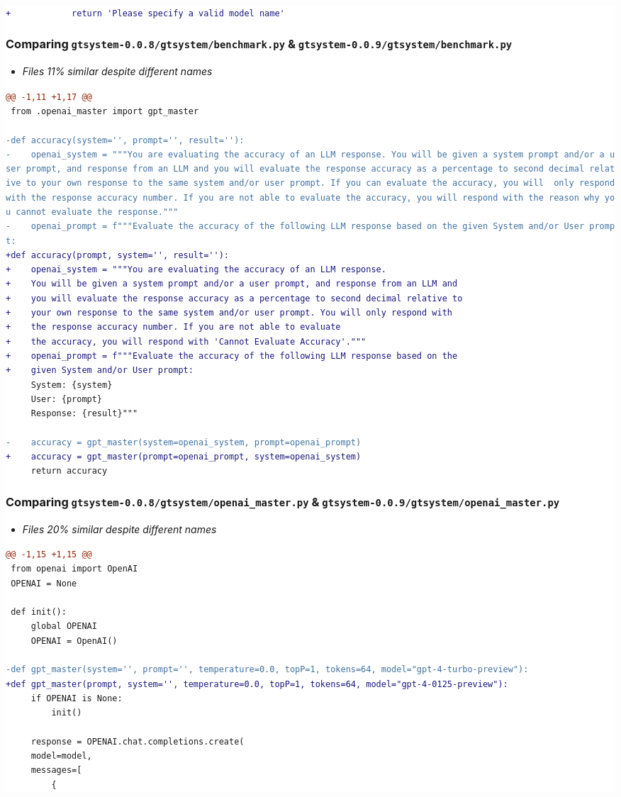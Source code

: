 ```diff
+            return 'Please specify a valid model name'
```

### Comparing `gtsystem-0.0.8/gtsystem/benchmark.py` & `gtsystem-0.0.9/gtsystem/benchmark.py`

 * *Files 11% similar despite different names*

```diff
@@ -1,11 +1,17 @@
 from .openai_master import gpt_master
 
-def accuracy(system='', prompt='', result=''):
-    openai_system = """You are evaluating the accuracy of an LLM response. You will be given a system prompt and/or a user prompt, and response from an LLM and you will evaluate the response accuracy as a percentage to second decimal relative to your own response to the same system and/or user prompt. If you can evaluate the accuracy, you will  only respond with the response accuracy number. If you are not able to evaluate the accuracy, you will respond with the reason why you cannot evaluate the response."""
-    openai_prompt = f"""Evaluate the accuracy of the following LLM response based on the given System and/or User prompt:
+def accuracy(prompt, system='', result=''):
+    openai_system = """You are evaluating the accuracy of an LLM response. 
+    You will be given a system prompt and/or a user prompt, and response from an LLM and 
+    you will evaluate the response accuracy as a percentage to second decimal relative to 
+    your own response to the same system and/or user prompt. You will only respond with 
+    the response accuracy number. If you are not able to evaluate 
+    the accuracy, you will respond with 'Cannot Evaluate Accuracy'."""
+    openai_prompt = f"""Evaluate the accuracy of the following LLM response based on the 
+    given System and/or User prompt:
     System: {system} 
     User: {prompt}
     Response: {result}"""
 
-    accuracy = gpt_master(system=openai_system, prompt=openai_prompt)
+    accuracy = gpt_master(prompt=openai_prompt, system=openai_system)
     return accuracy
```

### Comparing `gtsystem-0.0.8/gtsystem/openai_master.py` & `gtsystem-0.0.9/gtsystem/openai_master.py`

 * *Files 20% similar despite different names*

```diff
@@ -1,15 +1,15 @@
 from openai import OpenAI
 OPENAI = None
 
 def init():
     global OPENAI
     OPENAI = OpenAI()
 
-def gpt_master(system='', prompt='', temperature=0.0, topP=1, tokens=64, model="gpt-4-turbo-preview"):
+def gpt_master(prompt, system='', temperature=0.0, topP=1, tokens=64, model="gpt-4-0125-preview"):
     if OPENAI is None:
         init()
 
     response = OPENAI.chat.completions.create(
     model=model,
     messages=[
         {
```
